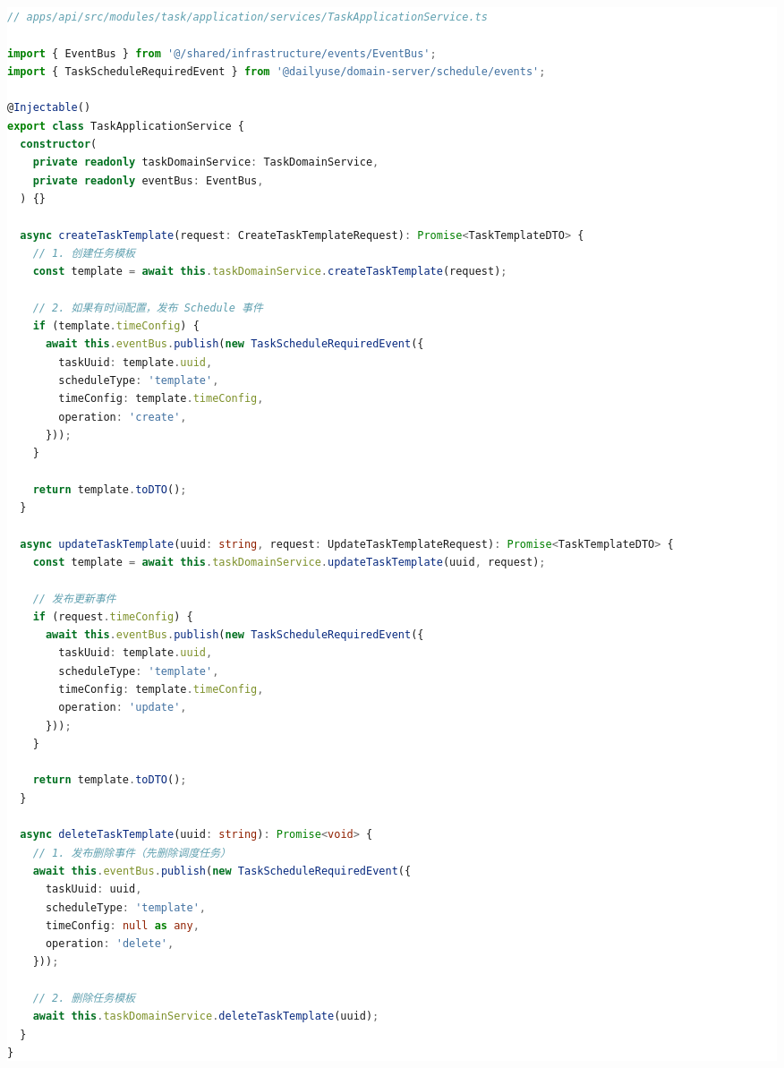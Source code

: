 ```typescript
// apps/api/src/modules/task/application/services/TaskApplicationService.ts

import { EventBus } from '@/shared/infrastructure/events/EventBus';
import { TaskScheduleRequiredEvent } from '@dailyuse/domain-server/schedule/events';

@Injectable()
export class TaskApplicationService {
  constructor(
    private readonly taskDomainService: TaskDomainService,
    private readonly eventBus: EventBus,
  ) {}

  async createTaskTemplate(request: CreateTaskTemplateRequest): Promise<TaskTemplateDTO> {
    // 1. 创建任务模板
    const template = await this.taskDomainService.createTaskTemplate(request);
    
    // 2. 如果有时间配置，发布 Schedule 事件
    if (template.timeConfig) {
      await this.eventBus.publish(new TaskScheduleRequiredEvent({
        taskUuid: template.uuid,
        scheduleType: 'template',
        timeConfig: template.timeConfig,
        operation: 'create',
      }));
    }
    
    return template.toDTO();
  }

  async updateTaskTemplate(uuid: string, request: UpdateTaskTemplateRequest): Promise<TaskTemplateDTO> {
    const template = await this.taskDomainService.updateTaskTemplate(uuid, request);
    
    // 发布更新事件
    if (request.timeConfig) {
      await this.eventBus.publish(new TaskScheduleRequiredEvent({
        taskUuid: template.uuid,
        scheduleType: 'template',
        timeConfig: template.timeConfig,
        operation: 'update',
      }));
    }
    
    return template.toDTO();
  }

  async deleteTaskTemplate(uuid: string): Promise<void> {
    // 1. 发布删除事件（先删除调度任务）
    await this.eventBus.publish(new TaskScheduleRequiredEvent({
      taskUuid: uuid,
      scheduleType: 'template',
      timeConfig: null as any,
      operation: 'delete',
    }));
    
    // 2. 删除任务模板
    await this.taskDomainService.deleteTaskTemplate(uuid);
  }
}
```
